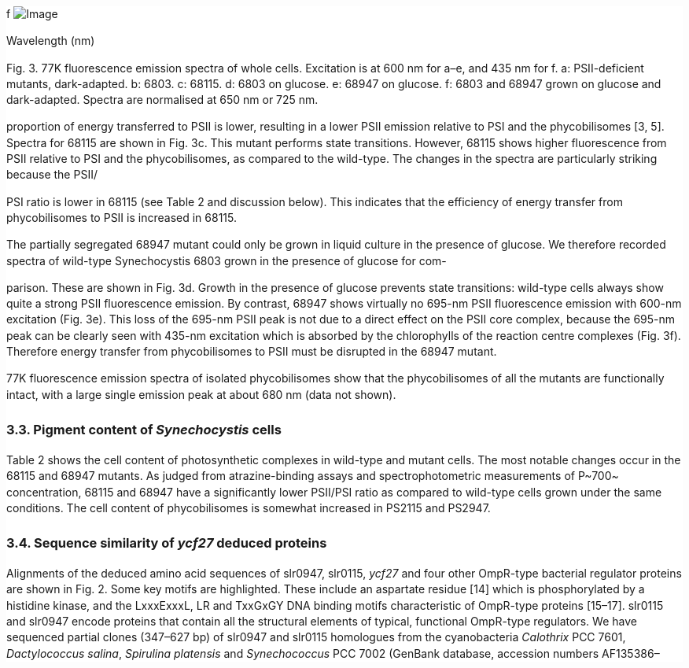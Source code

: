 f
![Image](image_f.png)

Wavelength (nm)

Fig. 3. 77K fluorescence emission spectra of whole cells. Excitation is at 600 nm for a–e, and 435 nm for f. a: PSII-deficient mutants, dark-adapted. b: 6803. c: 68115. d: 6803 on glucose. e: 68947 on glucose. f: 6803 and 68947 grown on glucose and dark-adapted. Spectra are normalised at 650 nm or 725 nm.

proportion of energy transferred to PSII is lower, resulting in a lower PSII emission relative to PSI and the phycobilisomes [3, 5]. Spectra for 68115 are shown in Fig. 3c. This mutant performs state transitions. However, 68115 shows higher fluorescence from PSII relative to PSI and the phycobilisomes, as compared to the wild-type. The changes in the spectra are particularly striking because the PSII/

PSI ratio is lower in 68115 (see Table 2 and discussion below). This indicates that the efficiency of energy transfer from phycobilisomes to PSII is increased in 68115.

The partially segregated 68947 mutant could only be grown in liquid culture in the presence of glucose. We therefore recorded spectra of wild-type Synechocystis 6803 grown in the presence of glucose for com-

parison. These are shown in Fig. 3d. Growth in the presence of glucose prevents state transitions: wild-type cells always show quite a strong PSII fluorescence emission. By contrast, 68947 shows virtually no 695-nm PSII fluorescence emission with 600-nm excitation (Fig. 3e). This loss of the 695-nm PSII peak is not due to a direct effect on the PSII core complex, because the 695-nm peak can be clearly seen with 435-nm excitation which is absorbed by the chlorophylls of the reaction centre complexes (Fig. 3f). Therefore energy transfer from phycobilisomes to PSII must be disrupted in the 68947 mutant.

77K fluorescence emission spectra of isolated phycobilisomes show that the phycobilisomes of all the mutants are functionally intact, with a large single emission peak at about 680 nm (data not shown).

### 3.3. Pigment content of *Synechocystis* cells

Table 2 shows the cell content of photosynthetic complexes in wild-type and mutant cells. The most notable changes occur in the 68115 and 68947 mutants. As judged from atrazine-binding assays and spectrophotometric measurements of P~700~ concentration, 68115 and 68947 have a significantly lower PSII/PSI ratio as compared to wild-type cells grown under the same conditions. The cell content of phycobilisomes is somewhat increased in PS2115 and PS2947.

### 3.4. Sequence similarity of *ycf27* deduced proteins

Alignments of the deduced amino acid sequences of slr0947, slr0115, *ycf27* and four other OmpR-type bacterial regulator proteins are shown in Fig. 2. Some key motifs are highlighted. These include an aspartate residue [14] which is phosphorylated by a histidine kinase, and the LxxxExxxL, LR and TxxGxGY DNA binding motifs characteristic of OmpR-type proteins [15–17]. slr0115 and slr0947 encode proteins that contain all the structural elements of typical, functional OmpR-type regulators. We have sequenced partial clones (347–627 bp) of slr0947 and slr0115 homologues from the cyanobacteria *Calothrix* PCC 7601, *Dactylococcus salina*, *Spirulina platensis* and *Synechococcus* PCC 7002 (GenBank database, accession numbers AF135386–
